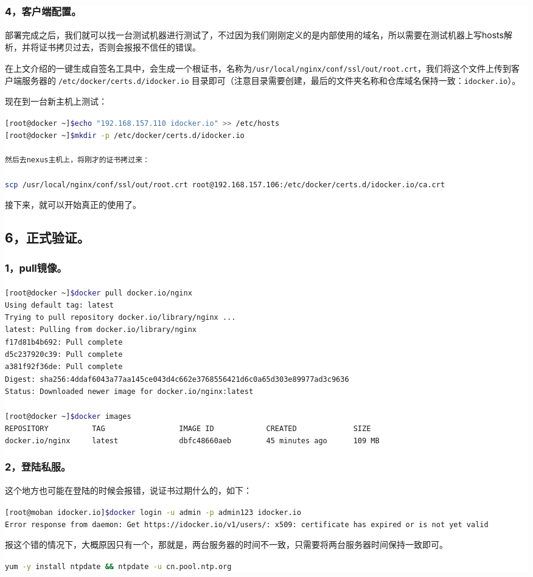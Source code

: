 ### 4，客户端配置。

部署完成之后，我们就可以找一台测试机器进行测试了，不过因为我们刚刚定义的是内部使用的域名，所以需要在测试机器上写hosts解析，并将证书拷贝过去，否则会报报不信任的错误。

在上文介绍的一键生成自签名工具中，会生成一个根证书，名称为`/usr/local/nginx/conf/ssl/out/root.crt`，我们将这个文件上传到客户端服务器的 `/etc/docker/certs.d/idocker.io` 目录即可（注意目录需要创建，最后的文件夹名称和仓库域名保持一致：`idocker.io`）。

现在到一台新主机上测试：

```sh
[root@docker ~]$echo "192.168.157.110 idocker.io" >> /etc/hosts
[root@docker ~]$mkdir -p /etc/docker/certs.d/idocker.io
 
然后去nexus主机上，将刚才的证书拷过来：
 
scp /usr/local/nginx/conf/ssl/out/root.crt root@192.168.157.106:/etc/docker/certs.d/idocker.io/ca.crt
```

接下来，就可以开始真正的使用了。

## 6，正式验证。

### 1，pull镜像。

```sh
[root@docker ~]$docker pull docker.io/nginx
Using default tag: latest
Trying to pull repository docker.io/library/nginx ...
latest: Pulling from docker.io/library/nginx
f17d81b4b692: Pull complete
d5c237920c39: Pull complete
a381f92f36de: Pull complete
Digest: sha256:4ddaf6043a77aa145ce043d4c662e3768556421d6c0a65d303e89977ad3c9636
Status: Downloaded newer image for docker.io/nginx:latest
 
[root@docker ~]$docker images
REPOSITORY          TAG                 IMAGE ID            CREATED             SIZE
docker.io/nginx     latest              dbfc48660aeb        45 minutes ago      109 MB
```

### 2，登陆私服。

这个地方也可能在登陆的时候会报错，说证书过期什么的，如下：

```sh
[root@moban idocker.io]$docker login -u admin -p admin123 idocker.io
Error response from daemon: Get https://idocker.io/v1/users/: x509: certificate has expired or is not yet valid
```

报这个错的情况下，大概原因只有一个，那就是，两台服务器的时间不一致，只需要将两台服务器时间保持一致即可。

```sh
yum -y install ntpdate && ntpdate -u cn.pool.ntp.org
```
